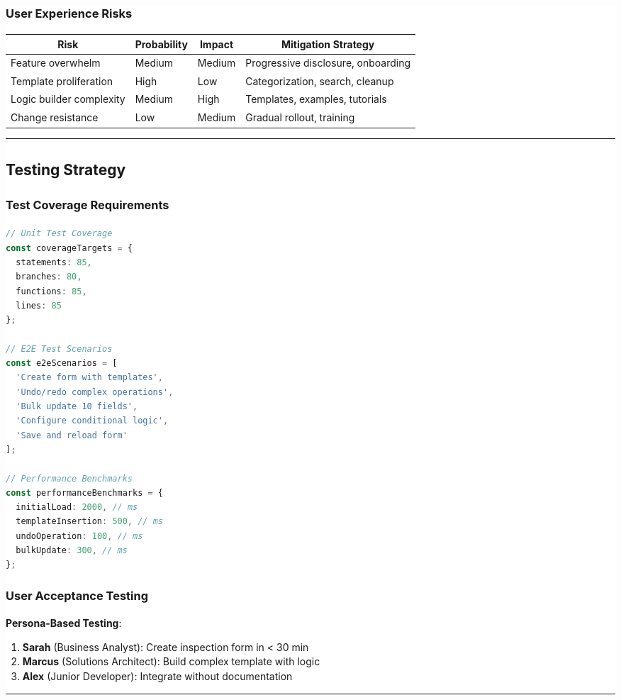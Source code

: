 ### User Experience Risks

| Risk | Probability | Impact | Mitigation Strategy |
|------|------------|--------|-------------------|
| Feature overwhelm | Medium | Medium | Progressive disclosure, onboarding |
| Template proliferation | High | Low | Categorization, search, cleanup |
| Logic builder complexity | Medium | High | Templates, examples, tutorials |
| Change resistance | Low | Medium | Gradual rollout, training |

---

## Testing Strategy

### Test Coverage Requirements

```typescript
// Unit Test Coverage
const coverageTargets = {
  statements: 85,
  branches: 80,
  functions: 85,
  lines: 85
};

// E2E Test Scenarios
const e2eScenarios = [
  'Create form with templates',
  'Undo/redo complex operations',
  'Bulk update 10 fields',
  'Configure conditional logic',
  'Save and reload form'
];

// Performance Benchmarks
const performanceBenchmarks = {
  initialLoad: 2000, // ms
  templateInsertion: 500, // ms
  undoOperation: 100, // ms
  bulkUpdate: 300, // ms
};
```

### User Acceptance Testing

**Persona-Based Testing**:
1. **Sarah** (Business Analyst): Create inspection form in < 30 min
2. **Marcus** (Solutions Architect): Build complex template with logic
3. **Alex** (Junior Developer): Integrate without documentation

---